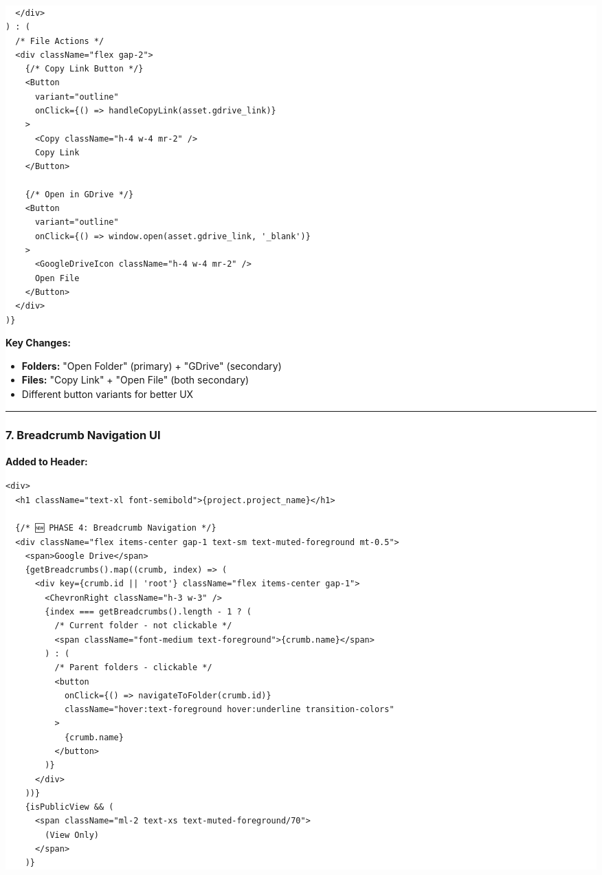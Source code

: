 ```tsx
  </div>
) : (
  /* File Actions */
  <div className="flex gap-2">
    {/* Copy Link Button */}
    <Button
      variant="outline"
      onClick={() => handleCopyLink(asset.gdrive_link)}
    >
      <Copy className="h-4 w-4 mr-2" />
      Copy Link
    </Button>
    
    {/* Open in GDrive */}
    <Button
      variant="outline"
      onClick={() => window.open(asset.gdrive_link, '_blank')}
    >
      <GoogleDriveIcon className="h-4 w-4 mr-2" />
      Open File
    </Button>
  </div>
)}
```

**Key Changes:**
- **Folders:** "Open Folder" (primary) + "GDrive" (secondary)
- **Files:** "Copy Link" + "Open File" (both secondary)
- Different button variants for better UX

---

### 7. Breadcrumb Navigation UI

**Added to Header:**
```tsx
<div>
  <h1 className="text-xl font-semibold">{project.project_name}</h1>
  
  {/* 🆕 PHASE 4: Breadcrumb Navigation */}
  <div className="flex items-center gap-1 text-sm text-muted-foreground mt-0.5">
    <span>Google Drive</span>
    {getBreadcrumbs().map((crumb, index) => (
      <div key={crumb.id || 'root'} className="flex items-center gap-1">
        <ChevronRight className="h-3 w-3" />
        {index === getBreadcrumbs().length - 1 ? (
          /* Current folder - not clickable */
          <span className="font-medium text-foreground">{crumb.name}</span>
        ) : (
          /* Parent folders - clickable */
          <button
            onClick={() => navigateToFolder(crumb.id)}
            className="hover:text-foreground hover:underline transition-colors"
          >
            {crumb.name}
          </button>
        )}
      </div>
    ))}
    {isPublicView && (
      <span className="ml-2 text-xs text-muted-foreground/70">
        (View Only)
      </span>
    )}
```